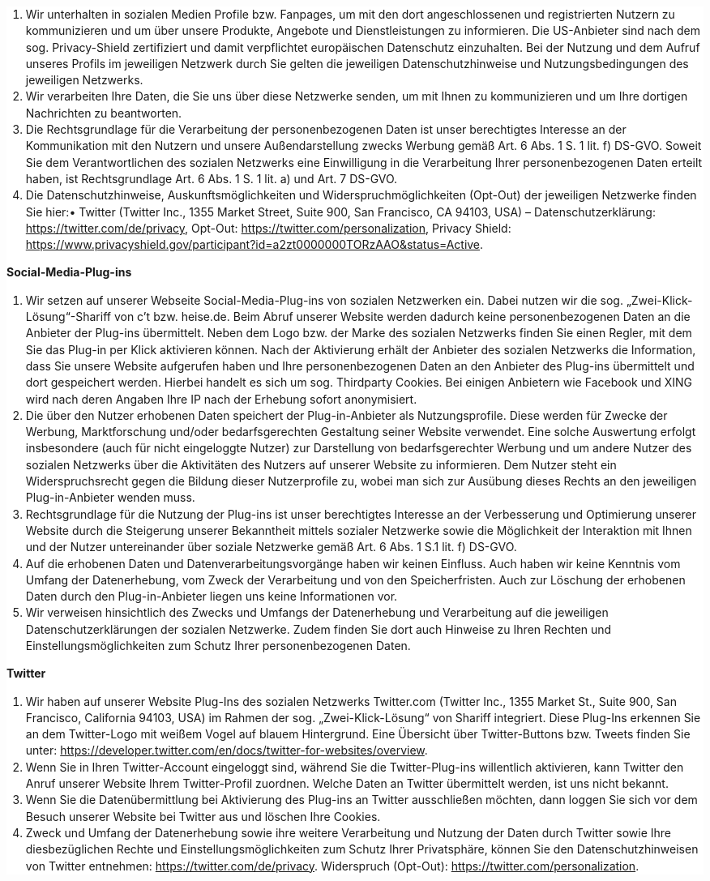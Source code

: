 1. Wir unterhalten in sozialen Medien Profile bzw. Fanpages, um mit den dort angeschlossenen und registrierten Nutzern zu kommunizieren und um über unsere Produkte, Angebote und Dienstleistungen zu informieren. Die US-Anbieter sind nach dem sog. Privacy-Shield zertifiziert und damit verpflichtet europäischen Datenschutz einzuhalten. Bei der Nutzung und dem Aufruf unseres Profils im jeweiligen Netzwerk durch Sie gelten die jeweiligen Datenschutzhinweise und Nutzungsbedingungen des jeweiligen Netzwerks.
2. Wir verarbeiten Ihre Daten, die Sie uns über diese Netzwerke senden, um mit Ihnen zu kommunizieren und um Ihre dortigen Nachrichten zu beantworten.
3. Die Rechtsgrundlage für die Verarbeitung der personenbezogenen Daten ist unser berechtigtes Interesse an der Kommunikation mit den Nutzern und unsere Außendarstellung zwecks Werbung gemäß Art. 6 Abs. 1 S. 1 lit. f) DS-GVO. Soweit Sie dem Verantwortlichen des sozialen Netzwerks eine Einwilligung in die Verarbeitung Ihrer personenbezogenen Daten erteilt haben, ist Rechtsgrundlage Art. 6 Abs. 1 S. 1 lit. a) und Art. 7 DS-GVO.
4. Die Datenschutzhinweise, Auskunftsmöglichkeiten und Widerspruchmöglichkeiten (Opt-Out) der jeweiligen Netzwerke finden Sie hier:• Twitter (Twitter Inc., 1355 Market Street, Suite 900, San Francisco, CA 94103, USA) – Datenschutzerklärung: https://twitter.com/de/privacy, Opt-Out: https://twitter.com/personalization, Privacy Shield: https://www.privacyshield.gov/participant?id=a2zt0000000TORzAAO&status=Active.

**Social-Media-Plug-ins**  

1. Wir setzen auf unserer Webseite Social-Media-Plug-ins von sozialen Netzwerken ein. Dabei nutzen wir die sog. „Zwei-Klick-Lösung“-Shariff von c’t bzw. heise.de. Beim Abruf unserer Website werden dadurch keine personenbezogenen Daten an die Anbieter der Plug-ins übermittelt. Neben dem Logo bzw. der Marke des sozialen Netzwerks finden Sie einen Regler, mit dem Sie das Plug-in per Klick aktivieren können. Nach der Aktivierung erhält der Anbieter des sozialen Netzwerks die Information, dass Sie unsere Website aufgerufen haben und Ihre personenbezogenen Daten an den Anbieter des Plug-ins übermittelt und dort gespeichert werden. Hierbei handelt es sich um sog. Thirdparty Cookies. Bei einigen Anbietern wie Facebook und XING wird nach deren Angaben Ihre IP nach der Erhebung sofort anonymisiert.
2. Die über den Nutzer erhobenen Daten speichert der Plug-in-Anbieter als Nutzungsprofile. Diese werden für Zwecke der Werbung, Marktforschung und/oder bedarfsgerechten Gestaltung seiner Website verwendet. Eine solche Auswertung erfolgt insbesondere (auch für nicht eingeloggte Nutzer) zur Darstellung von bedarfsgerechter Werbung und um andere Nutzer des sozialen Netzwerks über die Aktivitäten des Nutzers auf unserer Website zu informieren. Dem Nutzer steht ein Widerspruchsrecht gegen die Bildung dieser Nutzerprofile zu, wobei man sich zur Ausübung dieses Rechts an den jeweiligen Plug-in-Anbieter wenden muss.
3. Rechtsgrundlage für die Nutzung der Plug-ins ist unser berechtigtes Interesse an der Verbesserung und Optimierung unserer Website durch die Steigerung unserer Bekanntheit mittels sozialer Netzwerke sowie die Möglichkeit der Interaktion mit Ihnen und der Nutzer untereinander über soziale Netzwerke gemäß Art. 6 Abs. 1 S.1 lit. f) DS-GVO.
4. Auf die erhobenen Daten und Datenverarbeitungsvorgänge haben wir keinen Einfluss. Auch haben wir keine Kenntnis vom Umfang der Datenerhebung, vom Zweck der Verarbeitung und von den Speicherfristen. Auch zur Löschung der erhobenen Daten durch den Plug-in-Anbieter liegen uns keine Informationen vor.
5. Wir verweisen hinsichtlich des Zwecks und Umfangs der Datenerhebung und Verarbeitung auf die jeweiligen Datenschutzerklärungen der sozialen Netzwerke. Zudem finden Sie dort auch Hinweise zu Ihren Rechten und Einstellungsmöglichkeiten zum Schutz Ihrer personenbezogenen Daten.

**Twitter**  

1. Wir haben auf unserer Website Plug-Ins des sozialen Netzwerks Twitter.com (Twitter Inc., 1355 Market St., Suite 900, San Francisco, California 94103, USA) im Rahmen der sog. „Zwei-Klick-Lösung“ von Shariff integriert. Diese Plug-Ins erkennen Sie an dem Twitter-Logo mit weißem Vogel auf blauem Hintergrund. Eine Übersicht über Twitter-Buttons bzw. Tweets finden Sie unter: https://developer.twitter.com/en/docs/twitter-for-websites/overview.
2. Wenn Sie in Ihren Twitter-Account eingeloggt sind, während Sie die Twitter-Plug-ins willentlich aktivieren, kann Twitter den Anruf unserer Website Ihrem Twitter-Profil zuordnen. Welche Daten an Twitter übermittelt werden, ist uns nicht bekannt.
3. Wenn Sie die Datenübermittlung bei Aktivierung des Plug-ins an Twitter ausschließen möchten, dann loggen Sie sich vor dem Besuch unserer Website bei Twitter aus und löschen Ihre Cookies.
4. Zweck und Umfang der Datenerhebung sowie ihre weitere Verarbeitung und Nutzung der Daten durch Twitter sowie Ihre diesbezüglichen Rechte und Einstellungsmöglichkeiten zum Schutz Ihrer Privatsphäre, können Sie den Datenschutzhinweisen von Twitter entnehmen: https://twitter.com/de/privacy. Widerspruch (Opt-Out): https://twitter.com/personalization.